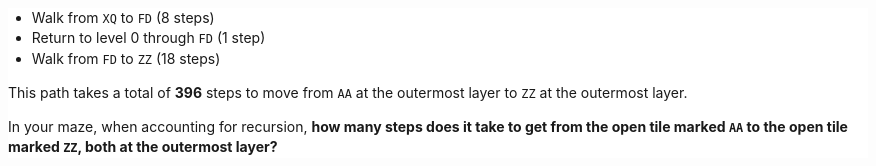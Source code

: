 - Walk from `XQ` to `FD` (8 steps)
- Return to level 0 through `FD` (1 step)
- Walk from `FD` to `ZZ` (18 steps)

This path takes a total of **396** steps to move from `AA` at the outermost layer to `ZZ` at the outermost layer.

In your maze, when accounting for recursion, **how many steps does it take to get from the open tile marked `AA` to the open tile marked `ZZ`, both at the outermost layer?**
